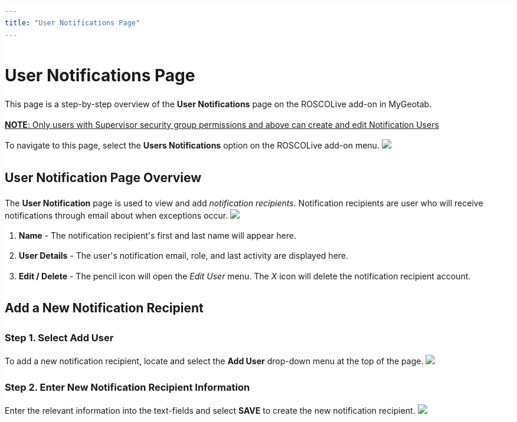 ```yaml
---
title: "User Notifications Page"
---
```

# User Notifications Page



This page is a step-by-step overview of the **User Notifications** page on the ROSCOLive add-on in MyGeotab.  

  



<u>**NOTE**: Only users with Supervisor security group permissions and above can create and edit Notification Users</u>



To navigate to this page, select the **Users Notifications** option on the ROSCOLive add-on menu. <img src="/user/product/geotab_partner/geotab_how_to/rlgeotab_usernotification_menuoption.jpg" class="align-center" width="200" />



## User Notification Page Overview



The **User Notification** page is used to view and add *notification recipients*. Notification recipients are user who will receive notifications through email about when exceptions occur. <img src="/user/product/geotab_partner/geotab_how_to/rlgeotab_usernotification_page.jpg" class="align-center" width="1000" />



1.  **Name** - The notification recipient's first and last name will appear here.

2.  **User Details** - The user's notification email, role, and last activity are displayed here.

3.  **Edit / Delete** - The pencil icon will open the *Edit User* menu. The *X* icon will delete the notification recipient account.



## Add a New Notification Recipient



### Step 1. Select Add User



To add a new notification recipient, locate and select the **Add User** drop-down menu at the top of the page. <img src="/user/product/geotab_partner/geotab_how_to/rlgeotab_usernotification_adduseremphasis.jpg" class="align-center" width="1000" />



### Step 2. Enter New Notification Recipient Information



Enter the relevant information into the text-fields and select **SAVE** to create the new notification recipient. <img src="/user/product/geotab_partner/geotab_how_to/rlgeotab_usernotification_addusermenu.jpg" class="align-center" width="600" />
